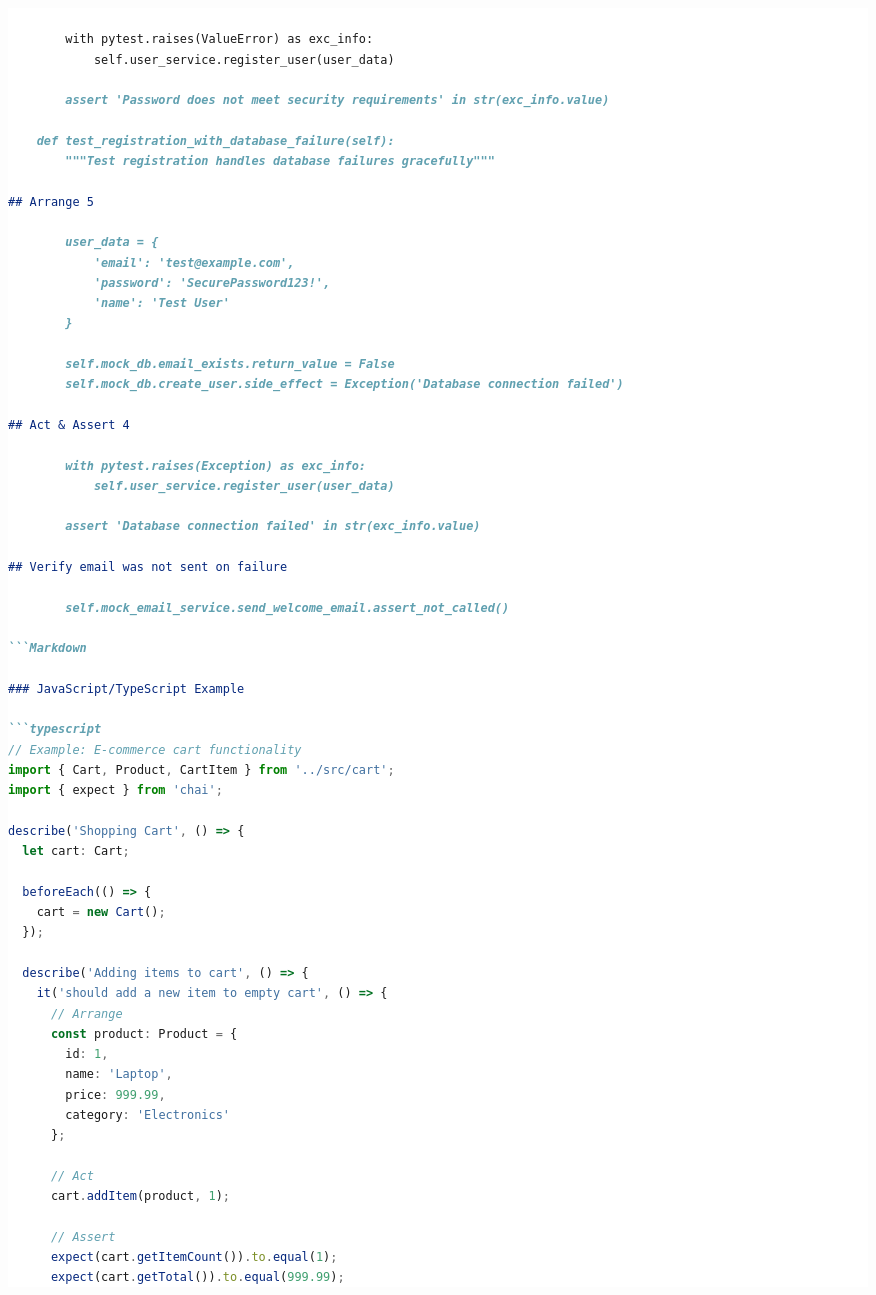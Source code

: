 ````Markdown

        with pytest.raises(ValueError) as exc_info:
            self.user_service.register_user(user_data)

        assert 'Password does not meet security requirements' in str(exc_info.value)

    def test_registration_with_database_failure(self):
        """Test registration handles database failures gracefully"""

## Arrange 5

        user_data = {
            'email': 'test@example.com',
            'password': 'SecurePassword123!',
            'name': 'Test User'
        }

        self.mock_db.email_exists.return_value = False
        self.mock_db.create_user.side_effect = Exception('Database connection failed')

## Act & Assert 4

        with pytest.raises(Exception) as exc_info:
            self.user_service.register_user(user_data)

        assert 'Database connection failed' in str(exc_info.value)

## Verify email was not sent on failure

        self.mock_email_service.send_welcome_email.assert_not_called()

```Markdown

### JavaScript/TypeScript Example

```typescript
// Example: E-commerce cart functionality
import { Cart, Product, CartItem } from '../src/cart';
import { expect } from 'chai';

describe('Shopping Cart', () => {
  let cart: Cart;

  beforeEach(() => {
    cart = new Cart();
  });

  describe('Adding items to cart', () => {
    it('should add a new item to empty cart', () => {
      // Arrange
      const product: Product = {
        id: 1,
        name: 'Laptop',
        price: 999.99,
        category: 'Electronics'
      };

      // Act
      cart.addItem(product, 1);

      // Assert
      expect(cart.getItemCount()).to.equal(1);
      expect(cart.getTotal()).to.equal(999.99);
````
